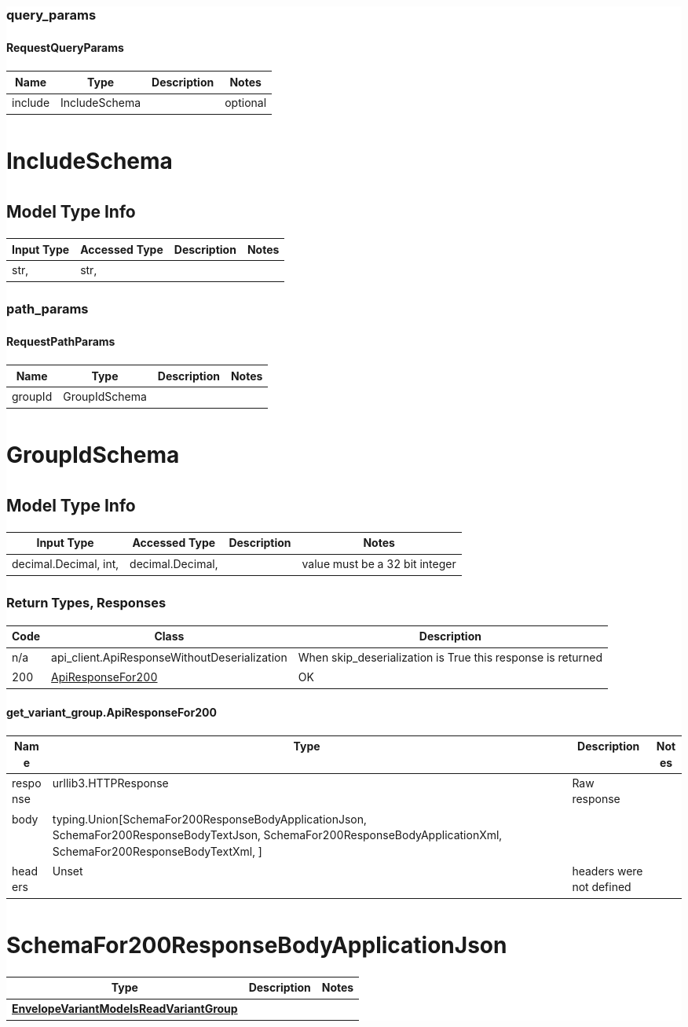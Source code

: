 ### query_params
#### RequestQueryParams

Name | Type | Description  | Notes
------------- | ------------- | ------------- | -------------
include | IncludeSchema | | optional


# IncludeSchema

## Model Type Info
Input Type | Accessed Type | Description | Notes
------------ | ------------- | ------------- | -------------
str,  | str,  |  | 

### path_params
#### RequestPathParams

Name | Type | Description  | Notes
------------- | ------------- | ------------- | -------------
groupId | GroupIdSchema | | 

# GroupIdSchema

## Model Type Info
Input Type | Accessed Type | Description | Notes
------------ | ------------- | ------------- | -------------
decimal.Decimal, int,  | decimal.Decimal,  |  | value must be a 32 bit integer

### Return Types, Responses

Code | Class | Description
------------- | ------------- | -------------
n/a | api_client.ApiResponseWithoutDeserialization | When skip_deserialization is True this response is returned
200 | [ApiResponseFor200](#get_variant_group.ApiResponseFor200) | OK

#### get_variant_group.ApiResponseFor200
Name | Type | Description  | Notes
------------- | ------------- | ------------- | -------------
response | urllib3.HTTPResponse | Raw response |
body | typing.Union[SchemaFor200ResponseBodyApplicationJson, SchemaFor200ResponseBodyTextJson, SchemaFor200ResponseBodyApplicationXml, SchemaFor200ResponseBodyTextXml, ] |  |
headers | Unset | headers were not defined |

# SchemaFor200ResponseBodyApplicationJson
Type | Description  | Notes
------------- | ------------- | -------------
[**EnvelopeVariantModelsReadVariantGroup**](../../models/EnvelopeVariantModelsReadVariantGroup.md) |  | 
